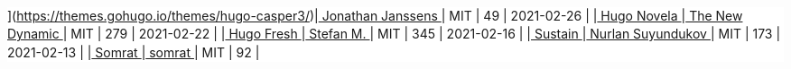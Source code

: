 ](https://themes.gohugo.io/themes/hugo-casper3/)|[
Jonathan Janssens
](https://github.com/jonathanjanssens/hugo-casper3-demo)|
MIT
|
49
|
2021-02-26
|
|[
Hugo Novela
](https://themes.gohugo.io/themes/hugo-theme-novela/)|[
The New Dynamic
](https://github.com/forestryio/novela-hugo-starter)|
MIT
|
279
|
2021-02-22
|
|[
Hugo Fresh
](https://themes.gohugo.io/themes/hugo-fresh/)|[
Stefan M.
](https://github.com/StefMa/hugo-fresh)|
MIT
|
345
|
2021-02-16
|
|[
Sustain
](https://themes.gohugo.io/themes/hugo-sustain/)|[
Nurlan Suyundukov
](https://github.com/biomadeira/)|
MIT
|
173
|
2021-02-13
|
|[
Somrat
](https://themes.gohugo.io/themes/somrat/)|[
somrat
](https://github.com/somratpro/somrat/archive/master.zip)|
MIT
|
92
|